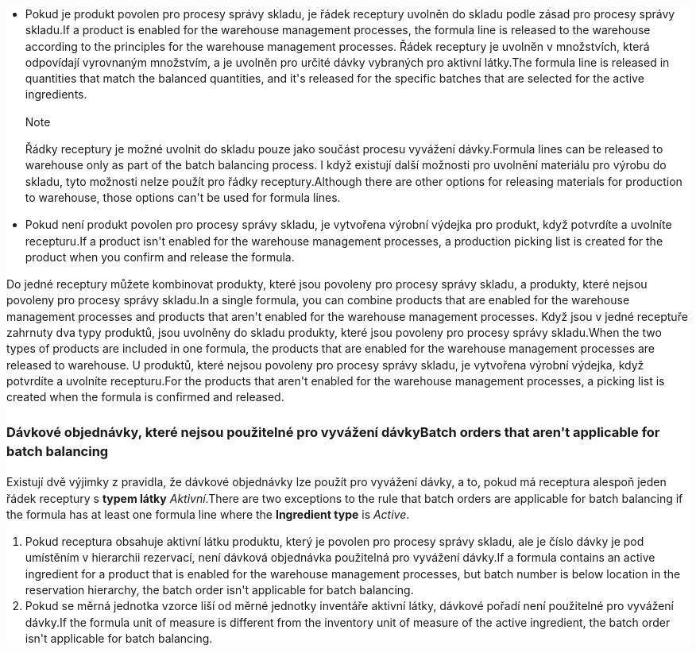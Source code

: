 - <span data-ttu-id="d2d9e-256">Pokud je produkt povolen pro procesy správy skladu, je řádek receptury uvolněn do skladu podle zásad pro procesy správy skladu.</span><span class="sxs-lookup"><span data-stu-id="d2d9e-256">If a product is enabled for the warehouse management processes, the formula line is released to the warehouse according to the principles for the warehouse management processes.</span></span> <span data-ttu-id="d2d9e-257">Řádek receptury je uvolněn v množstvích, která odpovídají vyrovnaným množstvím, a je uvolněn pro určité dávky vybraných pro aktivní látky.</span><span class="sxs-lookup"><span data-stu-id="d2d9e-257">The formula line is released in quantities that match the balanced quantities, and it's released for the specific batches that are selected for the active ingredients.</span></span>

    > [!NOTE]
    > <span data-ttu-id="d2d9e-258">Řádky receptury je možné uvolnit do skladu pouze jako součást procesu vyvážení dávky.</span><span class="sxs-lookup"><span data-stu-id="d2d9e-258">Formula lines can be released to warehouse only as part of the batch balancing process.</span></span> <span data-ttu-id="d2d9e-259">I když existují další možnosti pro uvolnění materiálu pro výrobu do skladu, tyto možnosti nelze použít pro řádky receptury.</span><span class="sxs-lookup"><span data-stu-id="d2d9e-259">Although there are other options for releasing materials for production to warehouse, those options can't be used for formula lines.</span></span>

- <span data-ttu-id="d2d9e-260">Pokud není produkt povolen pro procesy správy skladu, je vytvořena výrobní výdejka pro produkt, když potvrdíte a uvolníte recepturu.</span><span class="sxs-lookup"><span data-stu-id="d2d9e-260">If a product isn't enabled for the warehouse management processes, a production picking list is created for the product when you confirm and release the formula.</span></span>

<span data-ttu-id="d2d9e-261">Do jedné receptury můžete kombinovat produkty, které jsou povoleny pro procesy správy skladu, a produkty, které nejsou povoleny pro procesy správy skladu.</span><span class="sxs-lookup"><span data-stu-id="d2d9e-261">In a single formula, you can combine products that are enabled for the warehouse management processes and products that aren't enabled for the warehouse management processes.</span></span> <span data-ttu-id="d2d9e-262">Když jsou v jedné receptuře zahrnuty dva typy produktů, jsou uvolněny do skladu produkty, které jsou povoleny pro procesy správy skladu.</span><span class="sxs-lookup"><span data-stu-id="d2d9e-262">When the two types of products are included in one formula, the products that are enabled for the warehouse management processes are released to warehouse.</span></span> <span data-ttu-id="d2d9e-263">U produktů, které nejsou povoleny pro procesy správy skladu, je vytvořena výrobní výdejka, když potvrdíte a uvolníte recepturu.</span><span class="sxs-lookup"><span data-stu-id="d2d9e-263">For the products that aren't enabled for the warehouse management processes, a picking list is created when the formula is confirmed and released.</span></span>

### <a name="batch-orders-that-arent-applicable-for-batch-balancing"></a><span data-ttu-id="d2d9e-264">Dávkové objednávky, které nejsou použitelné pro vyvážení dávky</span><span class="sxs-lookup"><span data-stu-id="d2d9e-264">Batch orders that aren't applicable for batch balancing</span></span>

<span data-ttu-id="d2d9e-265">Existují dvě výjimky z pravidla, že dávkové objednávky lze použít pro vyvážení dávky, a to, pokud má receptura alespoň jeden řádek receptury s **typem látky** *Aktivní*.</span><span class="sxs-lookup"><span data-stu-id="d2d9e-265">There are two exceptions to the rule that batch orders are applicable for batch balancing if the formula has at least one formula line where the **Ingredient type** is *Active*.</span></span>

1. <span data-ttu-id="d2d9e-266">Pokud receptura obsahuje aktivní látku produktu, který je povolen pro procesy správy skladu, ale je číslo dávky je pod umístěním v hierarchii rezervací, není dávková objednávka použitelná pro vyvážení dávky.</span><span class="sxs-lookup"><span data-stu-id="d2d9e-266">If a formula contains an active ingredient for a product that is enabled for the warehouse management processes, but batch number is below location in the reservation hierarchy, the batch order isn't applicable for batch balancing.</span></span>
1. <span data-ttu-id="d2d9e-267">Pokud se měrná jednotka vzorce liší od měrné jednotky inventáře aktivní látky, dávkové pořadí není použitelné pro vyvážení dávky.</span><span class="sxs-lookup"><span data-stu-id="d2d9e-267">If the formula unit of measure is different from the inventory unit of measure of the active ingredient, the batch order isn't applicable for batch balancing.</span></span>
